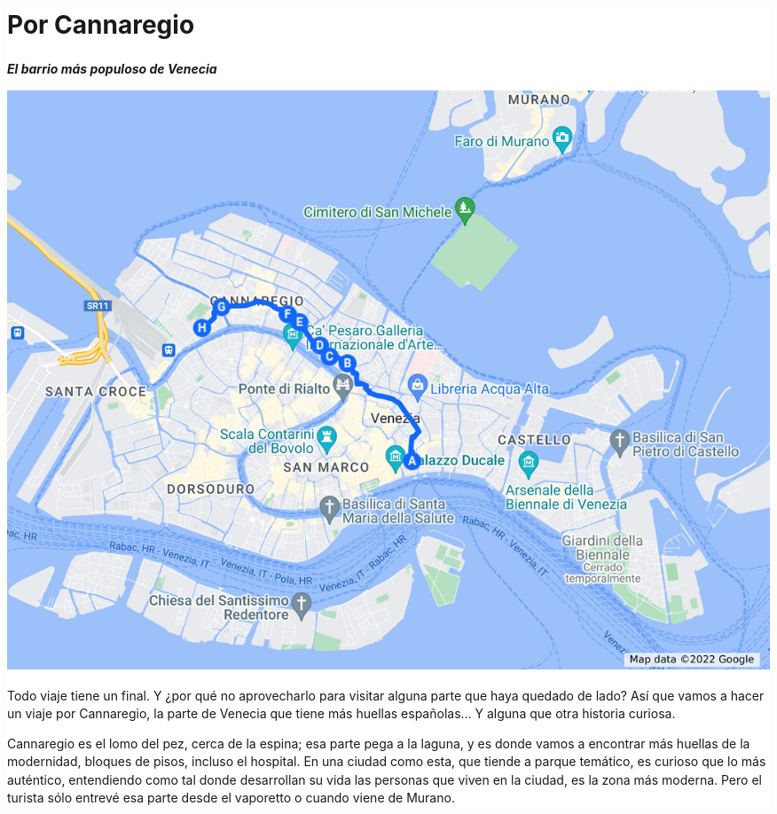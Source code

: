 # Por Cannaregio
__*El barrio más populoso de Venecia*__

![Paseito por el Cannaregio](img/paseo-por-venecia-4.jpeg)

Todo viaje tiene un final. Y ¿por qué no aprovecharlo para visitar
alguna parte que haya quedado de lado? Así que vamos a hacer un viaje
por Cannaregio, la parte de Venecia que tiene más huellas
españolas... Y alguna que otra historia curiosa.

Cannaregio es el lomo del pez, cerca de la espina; esa parte pega a la
laguna, y es donde vamos a encontrar más huellas de la modernidad,
bloques de pisos, incluso el hospital. En una ciudad como esta, que
tiende a parque temático, es curioso que lo más auténtico, entendiendo
como tal donde desarrollan su vida las personas que viven en la
ciudad, es la zona más moderna. Pero el turista sólo entrevé esa parte
desde el vaporetto o cuando viene de Murano.
